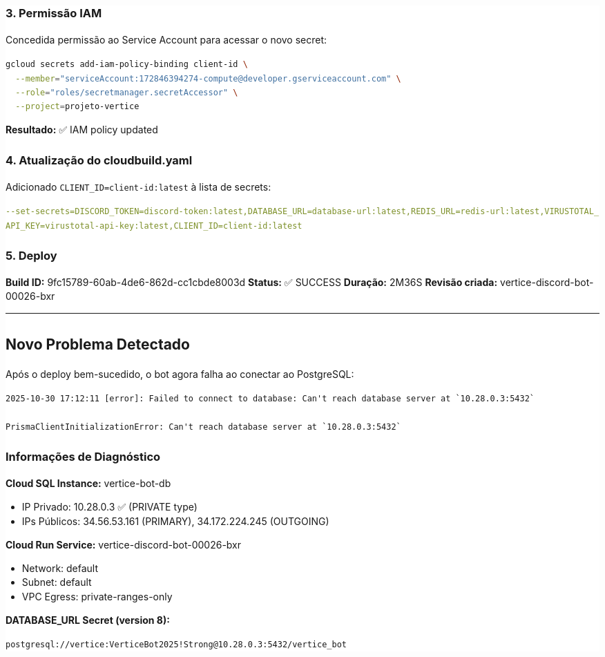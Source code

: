 ### 3. Permissão IAM

Concedida permissão ao Service Account para acessar o novo secret:

```bash
gcloud secrets add-iam-policy-binding client-id \
  --member="serviceAccount:172846394274-compute@developer.gserviceaccount.com" \
  --role="roles/secretmanager.secretAccessor" \
  --project=projeto-vertice
```

**Resultado:** ✅ IAM policy updated

### 4. Atualização do cloudbuild.yaml

Adicionado `CLIENT_ID=client-id:latest` à lista de secrets:

```yaml
--set-secrets=DISCORD_TOKEN=discord-token:latest,DATABASE_URL=database-url:latest,REDIS_URL=redis-url:latest,VIRUSTOTAL_API_KEY=virustotal-api-key:latest,CLIENT_ID=client-id:latest
```

### 5. Deploy

**Build ID:** 9fc15789-60ab-4de6-862d-cc1cbde8003d
**Status:** ✅ SUCCESS
**Duração:** 2M36S
**Revisão criada:** vertice-discord-bot-00026-bxr

---

## Novo Problema Detectado

Após o deploy bem-sucedido, o bot agora falha ao conectar ao PostgreSQL:

```
2025-10-30 17:12:11 [error]: Failed to connect to database: Can't reach database server at `10.28.0.3:5432`

PrismaClientInitializationError: Can't reach database server at `10.28.0.3:5432`
```

### Informações de Diagnóstico

**Cloud SQL Instance:** vertice-bot-db
- IP Privado: 10.28.0.3 ✅ (PRIVATE type)
- IPs Públicos: 34.56.53.161 (PRIMARY), 34.172.224.245 (OUTGOING)

**Cloud Run Service:** vertice-discord-bot-00026-bxr
- Network: default
- Subnet: default
- VPC Egress: private-ranges-only

**DATABASE_URL Secret (version 8):**
```
postgresql://vertice:VerticeBot2025!Strong@10.28.0.3:5432/vertice_bot
```
